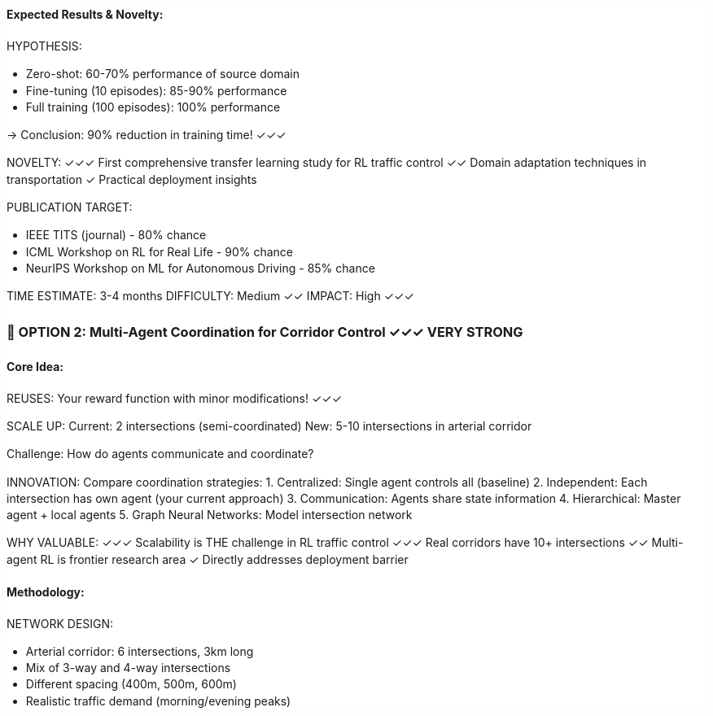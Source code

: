 #### **Expected Results & Novelty:**

HYPOTHESIS:

- Zero-shot: 60-70% performance of source domain
- Fine-tuning (10 episodes): 85-90% performance
- Full training (100 episodes): 100% performance

→ Conclusion: 90% reduction in training time! ✓✓✓

NOVELTY:
✓✓✓ First comprehensive transfer learning study for RL traffic control
✓✓ Domain adaptation techniques in transportation
✓ Practical deployment insights

PUBLICATION TARGET:

- IEEE TITS (journal) - 80% chance
- ICML Workshop on RL for Real Life - 90% chance
- NeurIPS Workshop on ML for Autonomous Driving - 85% chance

TIME ESTIMATE: 3-4 months
DIFFICULTY: Medium ✓✓
IMPACT: High ✓✓✓

### **🎯 OPTION 2: Multi-Agent Coordination for Corridor Control ✓✓✓ VERY STRONG**

#### **Core Idea:**

REUSES: Your reward function with minor modifications! ✓✓✓

SCALE UP:
Current: 2 intersections (semi-coordinated)
New: 5-10 intersections in arterial corridor

Challenge: How do agents communicate and coordinate?

INNOVATION:
Compare coordination strategies: 1. Centralized: Single agent controls all (baseline) 2. Independent: Each intersection has own agent (your current approach) 3. Communication: Agents share state information 4. Hierarchical: Master agent + local agents 5. Graph Neural Networks: Model intersection network

WHY VALUABLE:
✓✓✓ Scalability is THE challenge in RL traffic control
✓✓✓ Real corridors have 10+ intersections
✓✓ Multi-agent RL is frontier research area
✓ Directly addresses deployment barrier

#### **Methodology:**

NETWORK DESIGN:

- Arterial corridor: 6 intersections, 3km long
- Mix of 3-way and 4-way intersections
- Different spacing (400m, 500m, 600m)
- Realistic traffic demand (morning/evening peaks)

